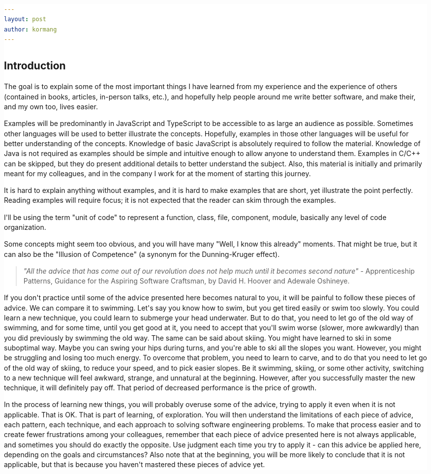 ```yaml
---
layout: post
author: kormang
---
```


## Introduction

The goal is to explain some of the most important things I have learned from my experience and the experience of others (contained in books, articles, in-person talks, etc.), and hopefully help people around me write better software, and make their, and my own too, lives easier.

Examples will be predominantly in JavaScript and TypeScript to be accessible to as large an audience as possible. Sometimes other languages will be used to better illustrate the concepts. Hopefully, examples in those other languages will be useful for better understanding of the concepts. Knowledge of basic JavaScript is absolutely required to follow the material. Knowledge of Java is not required as examples should be simple and intuitive enough to allow anyone to understand them. Examples in C/C++ can be skipped, but they do present additional details to better understand the subject. Also, this material is initially and primarily meant for my colleagues, and in the company I work for at the moment of starting this journey.

It is hard to explain anything without examples, and it is hard to make examples that are short, yet illustrate the point perfectly. Reading examples will require focus; it is not expected that the reader can skim through the examples.

I'll be using the term "unit of code" to represent a function, class, file, component, module, basically any level of code organization.

Some concepts might seem too obvious, and you will have many "Well, I know this already" moments. That might be true, but it can also be the "Illusion of Competence" (a synonym for the Dunning-Kruger effect).

> _"All the advice that has come out of our revolution does not help much until it becomes second nature"_ - Apprenticeship Patterns, Guidance for the Aspiring Software Craftsman, by David H. Hoover and Adewale Oshineye.

If you don't practice until some of the advice presented here becomes natural to you, it will be painful to follow these pieces of advice. We can compare it to swimming. Let's say you know how to swim, but you get tired easily or swim too slowly. You could learn a new technique, you could learn to submerge your head underwater. But to do that, you need to let go of the old way of swimming, and for some time, until you get good at it, you need to accept that you'll swim worse (slower, more awkwardly) than you did previously by swimming the old way. The same can be said about skiing. You might have learned to ski in some suboptimal way. Maybe you can swing your hips during turns, and you're able to ski all the slopes you want. However, you might be struggling and losing too much energy. To overcome that problem, you need to learn to carve, and to do that you need to let go of the old way of skiing, to reduce your speed, and to pick easier slopes. Be it swimming, skiing, or some other activity, switching to a new technique will feel awkward, strange, and unnatural at the beginning. However, after you successfully master the new technique, it will definitely pay off. That period of decreased performance is the price of growth.

In the process of learning new things, you will probably overuse some of the advice, trying to apply it even when it is not applicable. That is OK. That is part of learning, of exploration. You will then understand the limitations of each piece of advice, each pattern, each technique, and each approach to solving software engineering problems. To make that process easier and to create fewer frustrations among your colleagues, remember that each piece of advice presented here is not always applicable, and sometimes you should do exactly the opposite. Use judgment each time you try to apply it - can this advice be applied here, depending on the goals and circumstances? Also note that at the beginning, you will be more likely to conclude that it is not applicable, but that is because you haven't mastered these pieces of advice yet.

